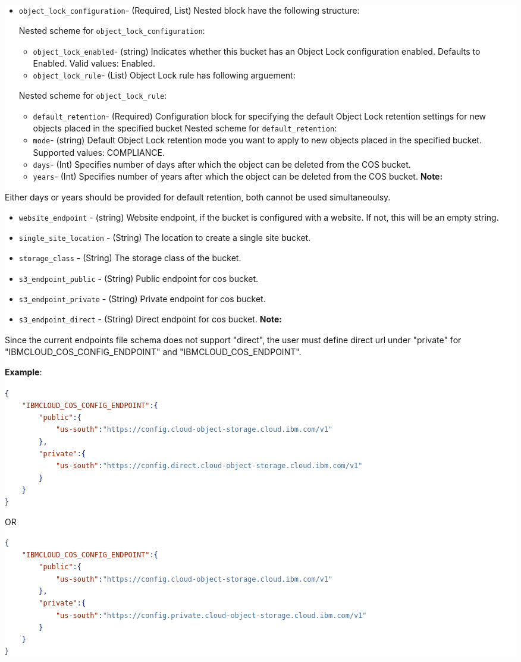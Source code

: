 - `object_lock_configuration`- (Required, List) Nested block have the following structure:
  
  Nested scheme for `object_lock_configuration`:
  - `object_lock_enabled`- (string) Indicates whether this bucket has an Object Lock configuration enabled. Defaults to Enabled. Valid values: Enabled.
  - `object_lock_rule`- (List) Object Lock rule has following arguement:
  
  Nested scheme for `object_lock_rule`:
  - `default_retention`- (Required) Configuration block for specifying the default Object Lock retention settings for new objects placed in the specified bucket
  Nested scheme for `default_retention`:
  - `mode`- (string)  Default Object Lock retention mode you want to apply to new objects placed in the specified bucket. Supported values: COMPLIANCE.
  - `days`- (Int) Specifies number of days after which the object can be deleted from the COS bucket.
  - `years`- (Int) Specifies number of years after which the object can be deleted from the COS bucket.
**Note:**

 Either days or years should be provided for default retention, both cannot be used simultaneoulsy.

 - `website_endpoint` - (string) Website endpoint, if the bucket is configured with a website. If not, this will be an empty string.

- `single_site_location` - (String) The location to create a single site bucket.
- `storage_class` - (String) The storage class of the bucket.
- `s3_endpoint_public` - (String) Public endpoint for cos bucket.
- `s3_endpoint_private` - (String) Private endpoint for cos bucket.
- `s3_endpoint_direct` - (String) Direct endpoint for cos bucket.
**Note:**

Since the current endpoints file schema does not support "direct", the user must define direct url under "private" for "IBMCLOUD_COS_CONFIG_ENDPOINT" and "IBMCLOUD_COS_ENDPOINT".


**Example**:

```json
{
    "IBMCLOUD_COS_CONFIG_ENDPOINT":{
        "public":{
            "us-south":"https://config.cloud-object-storage.cloud.ibm.com/v1"
        },
        "private":{
            "us-south":"https://config.direct.cloud-object-storage.cloud.ibm.com/v1"
        }
    }
}
```

OR 

```json
{
    "IBMCLOUD_COS_CONFIG_ENDPOINT":{
        "public":{
            "us-south":"https://config.cloud-object-storage.cloud.ibm.com/v1"
        },
        "private":{
            "us-south":"https://config.private.cloud-object-storage.cloud.ibm.com/v1"
        }
    }
}
```
